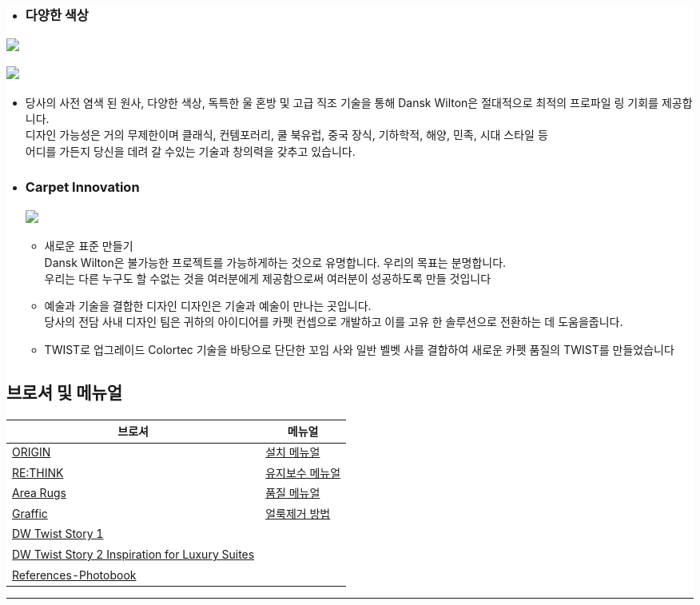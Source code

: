 - ### 다양한 색상

 ![](https://danskwilton.com/wp-content/uploads/2018/01/5-1.png)


 ![](https://danskwilton.com/wp-content/uploads/2018/01/1-35.jpg)

 - 당사의 사전 염색 된 원사, 다양한 색상, 독특한 울 혼방 및 고급 직조 기술을 통해 Dansk Wilton은 절대적으로 최적의 프로파일 링 기회를 제공합니다.  
 디자인 가능성은 거의 무제한이며 클래식, 컨템포러리, 쿨 북유럽, 중국 장식, 기하학적, 해양, 민족, 시대 스타일 등  
 어디를 가든지 당신을 데려 갈 수있는 기술과 창의력을 갖추고 있습니다.

- ### Carpet Innovation

  ![](https://danskwilton.com/wp-content/uploads/2018/01/3-1.png)

  - 새로운 표준 만들기  
  Dansk Wilton은 불가능한 프로젝트를 가능하게하는 것으로 유명합니다. 우리의 목표는 분명합니다.  
  우리는 다른 누구도 할 수없는 것을 여러분에게 제공함으로써 여러분이 성공하도록 만들 것입니다

  - 예술과 기술을 결합한 디자인 디자인은 기술과 예술이 만나는 곳입니다.  
  당사의 전담 사내 디자인 팀은 귀하의 아이디어를 카펫 컨셉으로 개발하고 이를 고유 한 솔루션으로 전환하는 데 도움을줍니다.

  - TWIST로 업그레이드 Colortec 기술을 바탕으로 단단한 꼬임 사와 일반 벨벳 사를 결합하여 새로운 카펫 품질의 TWIST를 만들었습니다


## **브로셔 및 메뉴얼**  


|브로셔|메뉴얼|
|---|--|
|[ORIGIN](https://drive.google.com/open?id=1b2GXzYtgOfTnqlCHA0TEyU_HF_3JuNlI)|[설치 메뉴얼](https://drive.google.com/open?id=0B1FctB0Ynl5od0RDb0JfaHo3YUk)|
|[RE:THINK](https://drive.google.com/open?id=1CR40Nl7sufH-Q7OWO-pB6YXnAqJ1cjmj)|[유지보수 메뉴얼](https://drive.google.com/open?id=1VJ50rhX5xtVt8XXmorW1GvlKDACGsqjb)|
|[Area Rugs](https://drive.google.com/open?id=1ChoiBLHk9A5nyvxnvjfWQsxhAav55CtD)|[품질 메뉴얼](https://drive.google.com/open?id=0B1FctB0Ynl5oc1N0cWFPTHpBaXM)|
|[Graffic](https://drive.google.com/open?id=0B1FctB0Ynl5oQ1pndW1YcFV5aXM)|[얼룩제거 방법](https://drive.google.com/open?id=1itEwD2nZKr8PnkUsb70QOsZTDilPcEFu)|
|[DW Twist Story 1](https://drive.google.com/open?id=0B1FctB0Ynl5oUXF0RnpkVXJiaEE)|
|[DW Twist Story 2 Inspiration for Luxury Suites](https://drive.google.com/open?id=0B1FctB0Ynl5oNFBtU0dUN2xkSVE)|
|[References-Photobook](https://drive.google.com/open?id=1WDYubdEyQsaJTypTPrjN8ZY8fTl_8gUm)|


---
